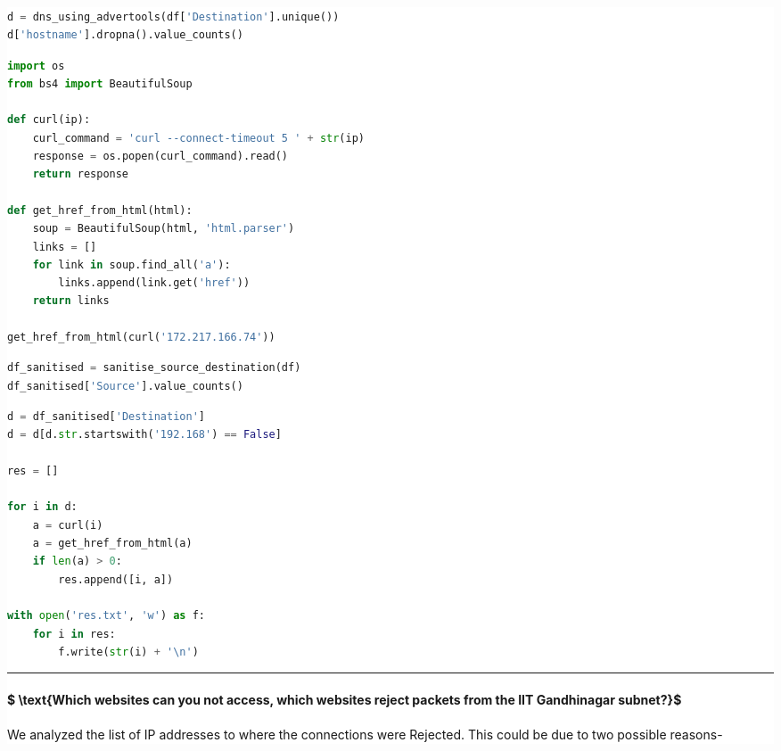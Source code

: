 ```python
d = dns_using_advertools(df['Destination'].unique())
d['hostname'].dropna().value_counts()
```


```python
import os
from bs4 import BeautifulSoup

def curl(ip):
    curl_command = 'curl --connect-timeout 5 ' + str(ip)
    response = os.popen(curl_command).read()
    return response

def get_href_from_html(html):
    soup = BeautifulSoup(html, 'html.parser')
    links = []
    for link in soup.find_all('a'):
        links.append(link.get('href'))
    return links

get_href_from_html(curl('172.217.166.74'))
```


```python
df_sanitised = sanitise_source_destination(df)
df_sanitised['Source'].value_counts()
```


```python
d = df_sanitised['Destination']
d = d[d.str.startswith('192.168') == False]

res = []

for i in d:
    a = curl(i)
    a = get_href_from_html(a)
    if len(a) > 0:
        res.append([i, a])

with open('res.txt', 'w') as f:
    for i in res:
        f.write(str(i) + '\n')

```

---

#### $ \text{Which websites can you not access, which websites reject packets from the IIT Gandhinagar subnet?}$

We analyzed the list of IP addresses to where the connections were Rejected. This could be due to two possible reasons- 
